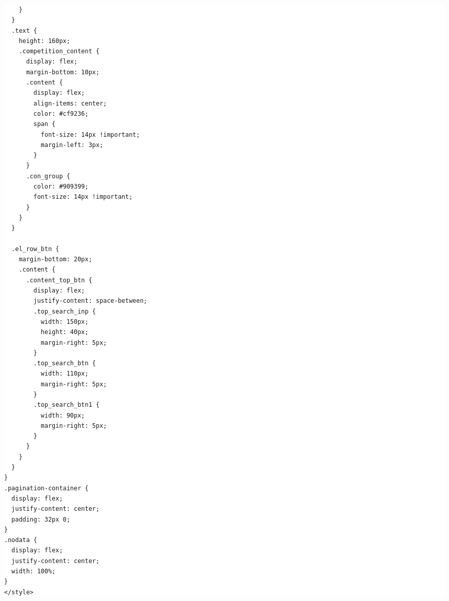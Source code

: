 ```vue
    }
  }
  .text {
    height: 160px;
    .competition_content {
      display: flex;
      margin-bottom: 10px;
      .content {
        display: flex;
        align-items: center;
        color: #cf9236;
        span {
          font-size: 14px !important;
          margin-left: 3px;
        }
      }
      .con_group {
        color: #909399;
        font-size: 14px !important;
      }
    }
  }

  .el_row_btn {
    margin-bottom: 20px;
    .content {
      .content_top_btn {
        display: flex;
        justify-content: space-between;
        .top_search_inp {
          width: 150px;
          height: 40px;
          margin-right: 5px;
        }
        .top_search_btn {
          width: 110px;
          margin-right: 5px;
        }
        .top_search_btn1 {
          width: 90px;
          margin-right: 5px;
        }
      }
    }
  }
}
.pagination-container {
  display: flex;
  justify-content: center;
  padding: 32px 0;
}
.nodata {
  display: flex;
  justify-content: center;
  width: 100%;
}
</style>
```
